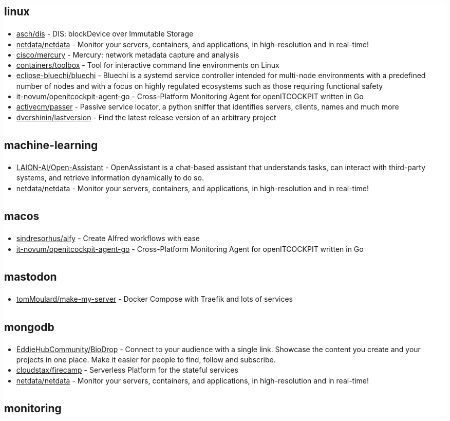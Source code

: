 ## linux 

- [asch/dis](https://github.com/asch/dis) - DIS: blockDevice over Immutable Storage
- [netdata/netdata](https://github.com/netdata/netdata) - Monitor your servers, containers, and applications, in high-resolution and in real-time!
- [cisco/mercury](https://github.com/cisco/mercury) - Mercury: network metadata capture and analysis
- [containers/toolbox](https://github.com/containers/toolbox) - Tool for interactive command line environments on Linux
- [eclipse-bluechi/bluechi](https://github.com/eclipse-bluechi/bluechi) - Bluechi is a systemd service controller intended for multi-node environments with a predefined number of nodes and with a focus on highly regulated ecosystems such as those requiring functional safety
- [it-novum/openitcockpit-agent-go](https://github.com/it-novum/openitcockpit-agent-go) - Cross-Platform Monitoring Agent for openITCOCKPIT written in Go
- [activecm/passer](https://github.com/activecm/passer) - Passive service locator, a python sniffer that identifies servers, clients, names and much more
- [dvershinin/lastversion](https://github.com/dvershinin/lastversion) - Find the latest release version of an arbitrary project

## machine-learning 

- [LAION-AI/Open-Assistant](https://github.com/LAION-AI/Open-Assistant) - OpenAssistant is a chat-based assistant that understands tasks, can interact with third-party systems, and retrieve information dynamically to do so.
- [netdata/netdata](https://github.com/netdata/netdata) - Monitor your servers, containers, and applications, in high-resolution and in real-time!

## macos 

- [sindresorhus/alfy](https://github.com/sindresorhus/alfy) - Create Alfred workflows with ease
- [it-novum/openitcockpit-agent-go](https://github.com/it-novum/openitcockpit-agent-go) - Cross-Platform Monitoring Agent for openITCOCKPIT written in Go

## mastodon 

- [tomMoulard/make-my-server](https://github.com/tomMoulard/make-my-server) - Docker Compose with Traefik and lots of services

## mongodb 

- [EddieHubCommunity/BioDrop](https://github.com/EddieHubCommunity/BioDrop) - Connect to your audience with a single link. Showcase the content you create and your projects in one place. Make it easier for people to find, follow and subscribe.
- [cloudstax/firecamp](https://github.com/cloudstax/firecamp) - Serverless Platform for the stateful services
- [netdata/netdata](https://github.com/netdata/netdata) - Monitor your servers, containers, and applications, in high-resolution and in real-time!

## monitoring 
